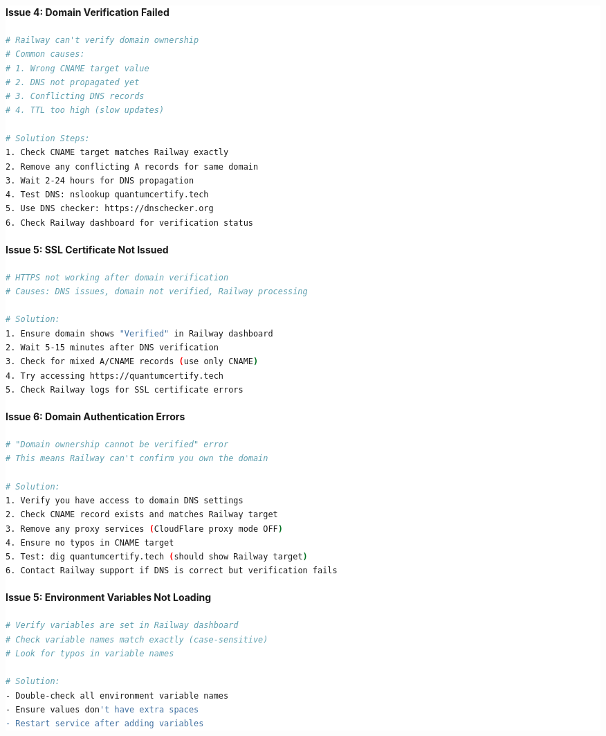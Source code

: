 #### **Issue 4: Domain Verification Failed**
```bash  
# Railway can't verify domain ownership
# Common causes:
# 1. Wrong CNAME target value
# 2. DNS not propagated yet  
# 3. Conflicting DNS records
# 4. TTL too high (slow updates)

# Solution Steps:
1. Check CNAME target matches Railway exactly
2. Remove any conflicting A records for same domain
3. Wait 2-24 hours for DNS propagation
4. Test DNS: nslookup quantumcertify.tech
5. Use DNS checker: https://dnschecker.org
6. Check Railway dashboard for verification status
```

#### **Issue 5: SSL Certificate Not Issued**
```bash
# HTTPS not working after domain verification
# Causes: DNS issues, domain not verified, Railway processing

# Solution:
1. Ensure domain shows "Verified" in Railway dashboard
2. Wait 5-15 minutes after DNS verification
3. Check for mixed A/CNAME records (use only CNAME)
4. Try accessing https://quantumcertify.tech
5. Check Railway logs for SSL certificate errors
```

#### **Issue 6: Domain Authentication Errors**
```bash
# "Domain ownership cannot be verified" error
# This means Railway can't confirm you own the domain

# Solution:
1. Verify you have access to domain DNS settings
2. Check CNAME record exists and matches Railway target
3. Remove any proxy services (CloudFlare proxy mode OFF)
4. Ensure no typos in CNAME target
5. Test: dig quantumcertify.tech (should show Railway target)
6. Contact Railway support if DNS is correct but verification fails
```

#### **Issue 5: Environment Variables Not Loading**
```bash
# Verify variables are set in Railway dashboard
# Check variable names match exactly (case-sensitive)
# Look for typos in variable names

# Solution:
- Double-check all environment variable names
- Ensure values don't have extra spaces
- Restart service after adding variables
```
